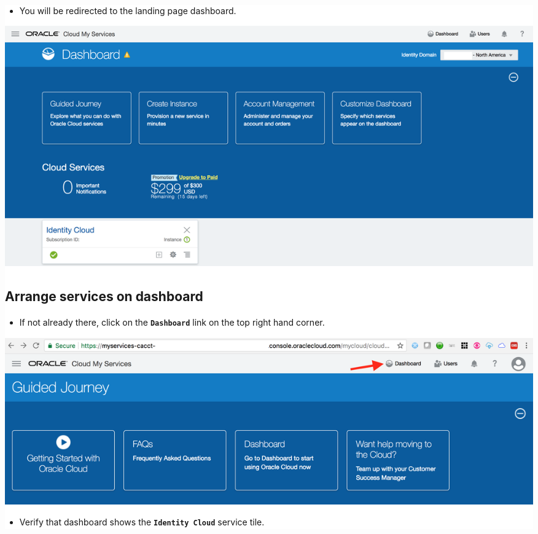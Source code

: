 - You will be redirected to the landing page dashboard.

![](images/100/100-4.png)


## Arrange services on dashboard

- If not already there, click on the **`Dashboard`** link on the top right hand corner.

![](images/pre-req/pre-008-2.png)

- Verify that dashboard shows the **`Identity Cloud`** service tile.
